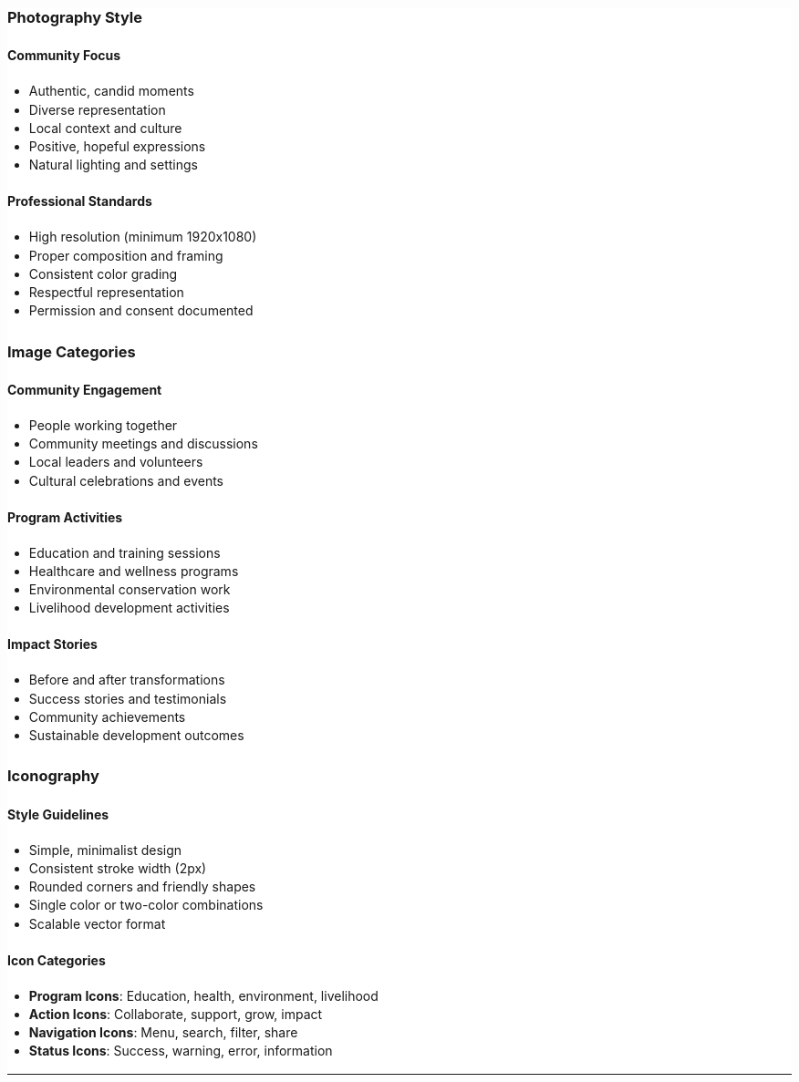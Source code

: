 ### Photography Style

#### **Community Focus**
- Authentic, candid moments
- Diverse representation
- Local context and culture
- Positive, hopeful expressions
- Natural lighting and settings

#### **Professional Standards**
- High resolution (minimum 1920x1080)
- Proper composition and framing
- Consistent color grading
- Respectful representation
- Permission and consent documented

### Image Categories

#### **Community Engagement**
- People working together
- Community meetings and discussions
- Local leaders and volunteers
- Cultural celebrations and events

#### **Program Activities**
- Education and training sessions
- Healthcare and wellness programs
- Environmental conservation work
- Livelihood development activities

#### **Impact Stories**
- Before and after transformations
- Success stories and testimonials
- Community achievements
- Sustainable development outcomes

### Iconography

#### **Style Guidelines**
- Simple, minimalist design
- Consistent stroke width (2px)
- Rounded corners and friendly shapes
- Single color or two-color combinations
- Scalable vector format

#### **Icon Categories**
- **Program Icons**: Education, health, environment, livelihood
- **Action Icons**: Collaborate, support, grow, impact
- **Navigation Icons**: Menu, search, filter, share
- **Status Icons**: Success, warning, error, information

---